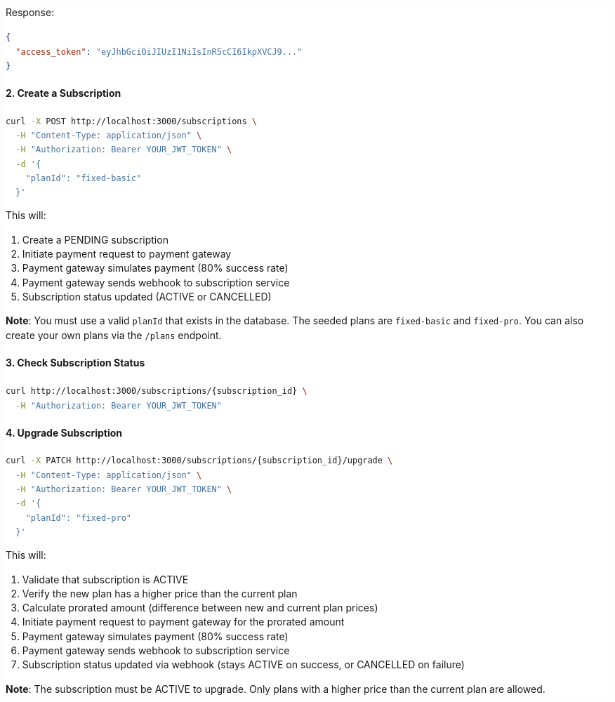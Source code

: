 Response:
```json
{
  "access_token": "eyJhbGciOiJIUzI1NiIsInR5cCI6IkpXVCJ9..."
}
```

#### 2. Create a Subscription

```bash
curl -X POST http://localhost:3000/subscriptions \
  -H "Content-Type: application/json" \
  -H "Authorization: Bearer YOUR_JWT_TOKEN" \
  -d '{
    "planId": "fixed-basic"
  }'
```

This will:
1. Create a PENDING subscription
2. Initiate payment request to payment gateway
3. Payment gateway simulates payment (80% success rate)
4. Payment gateway sends webhook to subscription service
5. Subscription status updated (ACTIVE or CANCELLED)

**Note**: You must use a valid `planId` that exists in the database. The seeded plans are `fixed-basic` and `fixed-pro`. You can also create your own plans via the `/plans` endpoint.

#### 3. Check Subscription Status

```bash
curl http://localhost:3000/subscriptions/{subscription_id} \
  -H "Authorization: Bearer YOUR_JWT_TOKEN"
```

#### 4. Upgrade Subscription

```bash
curl -X PATCH http://localhost:3000/subscriptions/{subscription_id}/upgrade \
  -H "Content-Type: application/json" \
  -H "Authorization: Bearer YOUR_JWT_TOKEN" \
  -d '{
    "planId": "fixed-pro"
  }'
```

This will:
1. Validate that subscription is ACTIVE
2. Verify the new plan has a higher price than the current plan
3. Calculate prorated amount (difference between new and current plan prices)
4. Initiate payment request to payment gateway for the prorated amount
5. Payment gateway simulates payment (80% success rate)
6. Payment gateway sends webhook to subscription service
7. Subscription status updated via webhook (stays ACTIVE on success, or CANCELLED on failure)

**Note**: The subscription must be ACTIVE to upgrade. Only plans with a higher price than the current plan are allowed.
